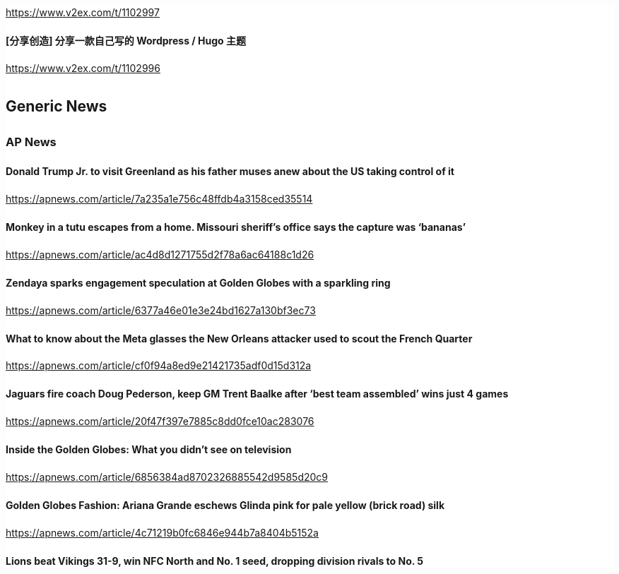 <span style="color: blue!80!green"><https://www.v2ex.com/t/1102997></span>

#### \[分享创造\] 分享一款自己写的 Wordpress / Hugo 主题

<span style="color: blue!80!green"><https://www.v2ex.com/t/1102996></span>

## Generic News

### AP News

#### Donald Trump Jr. to visit Greenland as his father muses anew about the US taking control of it

<span style="color: blue!80!green"><https://apnews.com/article/7a235a1e756c48ffdb4a3158ced35514></span>

#### Monkey in a tutu escapes from a home. Missouri sheriff’s office says the capture was ‘bananas’

<span style="color: blue!80!green"><https://apnews.com/article/ac4d8d1271755d2f78a6ac64188c1d26></span>

#### Zendaya sparks engagement speculation at Golden Globes with a sparkling ring

<span style="color: blue!80!green"><https://apnews.com/article/6377a46e01e3e24bd1627a130bf3ec73></span>

#### What to know about the Meta glasses the New Orleans attacker used to scout the French Quarter

<span style="color: blue!80!green"><https://apnews.com/article/cf0f94a8ed9e21421735adf0d15d312a></span>

#### Jaguars fire coach Doug Pederson, keep GM Trent Baalke after ‘best team assembled’ wins just 4 games

<span style="color: blue!80!green"><https://apnews.com/article/20f47f397e7885c8dd0fce10ac283076></span>

#### Inside the Golden Globes: What you didn’t see on television

<span style="color: blue!80!green"><https://apnews.com/article/6856384ad8702326885542d9585d20c9></span>

#### Golden Globes Fashion: Ariana Grande eschews Glinda pink for pale yellow (brick road) silk

<span style="color: blue!80!green"><https://apnews.com/article/4c71219b0fc6846e944b7a8404b5152a></span>

#### Lions beat Vikings 31-9, win NFC North and No. 1 seed, dropping division rivals to No. 5
